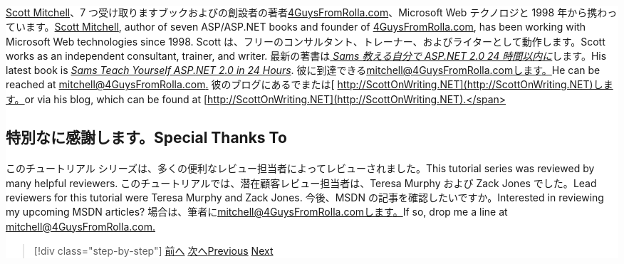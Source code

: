 <span data-ttu-id="2e0df-254">[Scott Mitchell](http://www.4guysfromrolla.com/ScottMitchell.shtml)、7 つ受け取りますブックおよびの創設者の著者[4GuysFromRolla.com](http://www.4guysfromrolla.com)、Microsoft Web テクノロジと 1998 年から携わっています。</span><span class="sxs-lookup"><span data-stu-id="2e0df-254">[Scott Mitchell](http://www.4guysfromrolla.com/ScottMitchell.shtml), author of seven ASP/ASP.NET books and founder of [4GuysFromRolla.com](http://www.4guysfromrolla.com), has been working with Microsoft Web technologies since 1998.</span></span> <span data-ttu-id="2e0df-255">Scott は、フリーのコンサルタント、トレーナー、およびライターとして動作します。</span><span class="sxs-lookup"><span data-stu-id="2e0df-255">Scott works as an independent consultant, trainer, and writer.</span></span> <span data-ttu-id="2e0df-256">最新の著書は[ *Sams 教える自分で ASP.NET 2.0 24 時間以内に*](https://www.amazon.com/exec/obidos/ASIN/0672327384/4guysfromrollaco)します。</span><span class="sxs-lookup"><span data-stu-id="2e0df-256">His latest book is [*Sams Teach Yourself ASP.NET 2.0 in 24 Hours*](https://www.amazon.com/exec/obidos/ASIN/0672327384/4guysfromrollaco).</span></span> <span data-ttu-id="2e0df-257">彼に到達できる[mitchell@4GuysFromRolla.comします。](mailto:mitchell@4GuysFromRolla.com)</span><span class="sxs-lookup"><span data-stu-id="2e0df-257">He can be reached at [mitchell@4GuysFromRolla.com.](mailto:mitchell@4GuysFromRolla.com)</span></span> <span data-ttu-id="2e0df-258">彼のブログにあるでまたは[ http://ScottOnWriting.NET](http://ScottOnWriting.NET)します。</span><span class="sxs-lookup"><span data-stu-id="2e0df-258">or via his blog, which can be found at [http://ScottOnWriting.NET](http://ScottOnWriting.NET).</span></span>

## <a name="special-thanks-to"></a><span data-ttu-id="2e0df-259">特別なに感謝します。</span><span class="sxs-lookup"><span data-stu-id="2e0df-259">Special Thanks To</span></span>

<span data-ttu-id="2e0df-260">このチュートリアル シリーズは、多くの便利なレビュー担当者によってレビューされました。</span><span class="sxs-lookup"><span data-stu-id="2e0df-260">This tutorial series was reviewed by many helpful reviewers.</span></span> <span data-ttu-id="2e0df-261">このチュートリアルでは、潜在顧客レビュー担当者は、Teresa Murphy および Zack Jones でした。</span><span class="sxs-lookup"><span data-stu-id="2e0df-261">Lead reviewers for this tutorial were Teresa Murphy and Zack Jones.</span></span> <span data-ttu-id="2e0df-262">今後、MSDN の記事を確認したいですか。</span><span class="sxs-lookup"><span data-stu-id="2e0df-262">Interested in reviewing my upcoming MSDN articles?</span></span> <span data-ttu-id="2e0df-263">場合は、筆者に[mitchell@4GuysFromRolla.comします。](mailto:mitchell@4GuysFromRolla.com)</span><span class="sxs-lookup"><span data-stu-id="2e0df-263">If so, drop me a line at [mitchell@4GuysFromRolla.com.](mailto:mitchell@4GuysFromRolla.com)</span></span>

> [!div class="step-by-step"]
> <span data-ttu-id="2e0df-264">[前へ](caching-data-in-the-architecture-vb.md)
> [次へ](using-sql-cache-dependencies-vb.md)</span><span class="sxs-lookup"><span data-stu-id="2e0df-264">[Previous](caching-data-in-the-architecture-vb.md)
[Next](using-sql-cache-dependencies-vb.md)</span></span>
